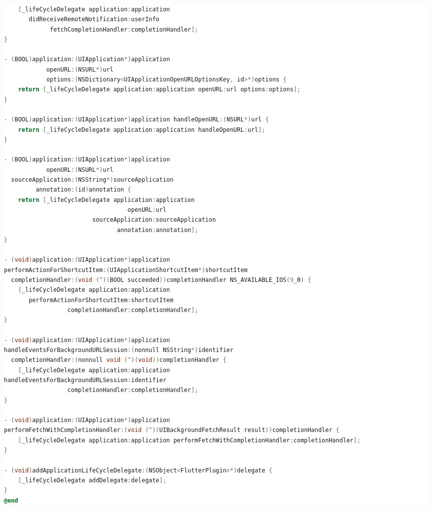 ```objective-c
    [_lifeCycleDelegate application:application
       didReceiveRemoteNotification:userInfo
             fetchCompletionHandler:completionHandler];
}

- (BOOL)application:(UIApplication*)application
            openURL:(NSURL*)url
            options:(NSDictionary<UIApplicationOpenURLOptionsKey, id>*)options {
    return [_lifeCycleDelegate application:application openURL:url options:options];
}

- (BOOL)application:(UIApplication*)application handleOpenURL:(NSURL*)url {
    return [_lifeCycleDelegate application:application handleOpenURL:url];
}

- (BOOL)application:(UIApplication*)application
            openURL:(NSURL*)url
  sourceApplication:(NSString*)sourceApplication
         annotation:(id)annotation {
    return [_lifeCycleDelegate application:application
                                   openURL:url
                         sourceApplication:sourceApplication
                                annotation:annotation];
}

- (void)application:(UIApplication*)application
performActionForShortcutItem:(UIApplicationShortcutItem*)shortcutItem
  completionHandler:(void (^)(BOOL succeeded))completionHandler NS_AVAILABLE_IOS(9_0) {
    [_lifeCycleDelegate application:application
       performActionForShortcutItem:shortcutItem
                  completionHandler:completionHandler];
}

- (void)application:(UIApplication*)application
handleEventsForBackgroundURLSession:(nonnull NSString*)identifier
  completionHandler:(nonnull void (^)(void))completionHandler {
    [_lifeCycleDelegate application:application
handleEventsForBackgroundURLSession:identifier
                  completionHandler:completionHandler];
}

- (void)application:(UIApplication*)application
performFetchWithCompletionHandler:(void (^)(UIBackgroundFetchResult result))completionHandler {
    [_lifeCycleDelegate application:application performFetchWithCompletionHandler:completionHandler];
}

- (void)addApplicationLifeCycleDelegate:(NSObject<FlutterPlugin>*)delegate {
    [_lifeCycleDelegate addDelegate:delegate];
}
@end
```
